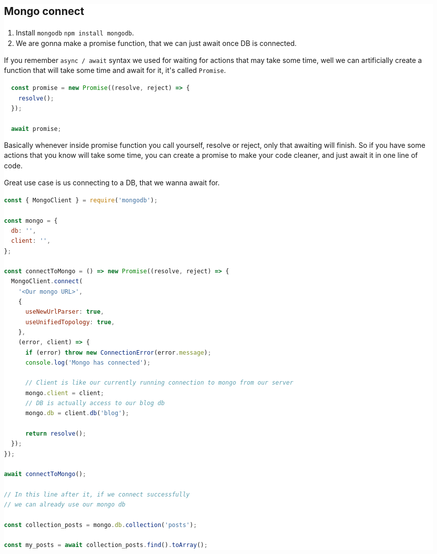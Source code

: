 ## Mongo connect

1. Install `mongodb` `npm install mongodb`.
2. We are gonna make a promise function, that we can just await once DB is connected.

If you remember `async / await` syntax we used for waiting for actions that may take some time, well we can artificially create a function that will take some time and await for it, it's called `Promise`.

```js
  const promise = new Promise((resolve, reject) => {
    resolve();
  });

  await promise;
```

Basically whenever inside promise function you call yourself, resolve or reject, only that awaiting will finish. So if you have some actions that you know will take some time, you can create a promise to make your code cleaner, and just await it in one line of code.

Great use case is us connecting to a DB, that we wanna await for.

```js
const { MongoClient } = require('mongodb');

const mongo = {
  db: '',
  client: '',
};

const connectToMongo = () => new Promise((resolve, reject) => {
  MongoClient.connect(
    '<Our mongo URL>',
    {
      useNewUrlParser: true,
      useUnifiedTopology: true,
    },
    (error, client) => {
      if (error) throw new ConnectionError(error.message);
      console.log('Mongo has connected');

      // Client is like our currently running connection to mongo from our server
      mongo.client = client;
      // DB is actually access to our blog db
      mongo.db = client.db('blog');

      return resolve();
  });
});

await connectToMongo();

// In this line after it, if we connect successfully
// we can already use our mongo db

const collection_posts = mongo.db.collection('posts');

const my_posts = await collection_posts.find().toArray();
```
